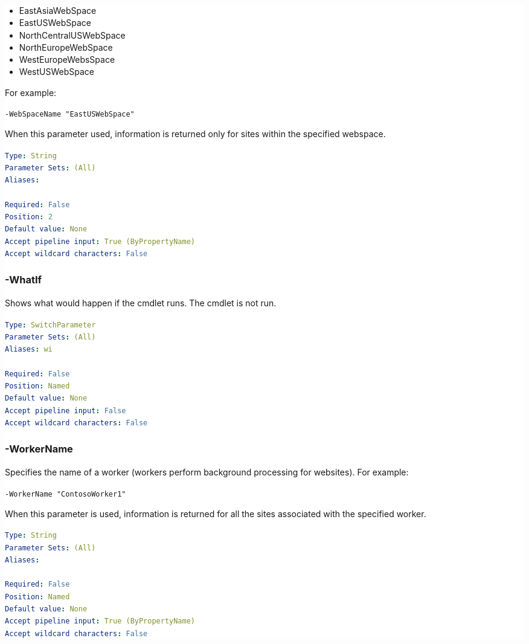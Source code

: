 - EastAsiaWebSpace
- EastUSWebSpace
- NorthCentralUSWebSpace
- NorthEuropeWebSpace
- WestEuropeWebsSpace
- WestUSWebSpace

For example:

`-WebSpaceName "EastUSWebSpace"`

When this parameter used, information is returned only for sites within the specified webspace.

```yaml
Type: String
Parameter Sets: (All)
Aliases: 

Required: False
Position: 2
Default value: None
Accept pipeline input: True (ByPropertyName)
Accept wildcard characters: False
```

### -WhatIf
Shows what would happen if the cmdlet runs. The cmdlet is not run.

```yaml
Type: SwitchParameter
Parameter Sets: (All)
Aliases: wi

Required: False
Position: Named
Default value: None
Accept pipeline input: False
Accept wildcard characters: False
```

### -WorkerName
Specifies the name of a worker (workers perform background processing for websites).
For example:

`-WorkerName "ContosoWorker1"`

When this parameter is used, information is returned for all the sites associated with the specified worker.

```yaml
Type: String
Parameter Sets: (All)
Aliases: 

Required: False
Position: Named
Default value: None
Accept pipeline input: True (ByPropertyName)
Accept wildcard characters: False
```
